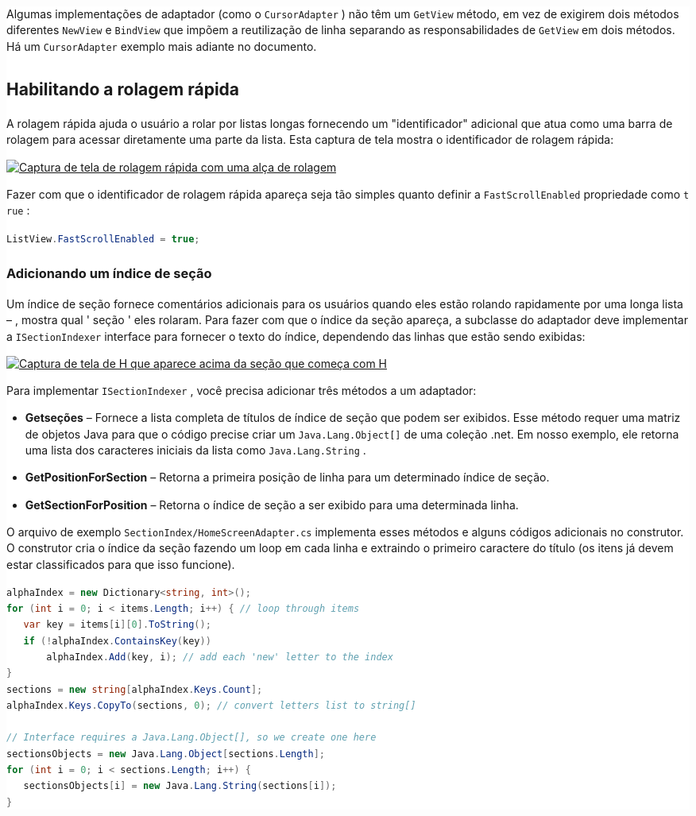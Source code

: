 Algumas implementações de adaptador (como o `CursorAdapter` ) não têm um `GetView` método, em vez de exigirem dois métodos diferentes `NewView` e `BindView` que impõem a reutilização de linha separando as responsabilidades de `GetView` em dois métodos. Há um `CursorAdapter` exemplo mais adiante no documento.

## <a name="enabling-fast-scrolling"></a>Habilitando a rolagem rápida

A rolagem rápida ajuda o usuário a rolar por listas longas fornecendo um "identificador" adicional que atua como uma barra de rolagem para acessar diretamente uma parte da lista. Esta captura de tela mostra o identificador de rolagem rápida:

[![Captura de tela de rolagem rápida com uma alça de rolagem](populating-images/fastscroll.png)](populating-images/fastscroll.png#lightbox)

Fazer com que o identificador de rolagem rápida apareça seja tão simples quanto definir a `FastScrollEnabled` propriedade como `true` :

```csharp
ListView.FastScrollEnabled = true;
```

### <a name="adding-a-section-index"></a>Adicionando um índice de seção

Um índice de seção fornece comentários adicionais para os usuários quando eles estão rolando rapidamente por uma longa lista &ndash; , mostra qual ' seção ' eles rolaram. Para fazer com que o índice da seção apareça, a subclasse do adaptador deve implementar a `ISectionIndexer` interface para fornecer o texto do índice, dependendo das linhas que estão sendo exibidas:

[![Captura de tela de H que aparece acima da seção que começa com H](populating-images/sectionindex.png)](populating-images/sectionindex.png#lightbox)

Para implementar `ISectionIndexer` , você precisa adicionar três métodos a um adaptador:

- **Getseções** &ndash; Fornece a lista completa de títulos de índice de seção que podem ser exibidos. Esse método requer uma matriz de objetos Java para que o código precise criar um `Java.Lang.Object[]` de uma coleção .net. Em nosso exemplo, ele retorna uma lista dos caracteres iniciais da lista como `Java.Lang.String` .

- **GetPositionForSection** &ndash; Retorna a primeira posição de linha para um determinado índice de seção.

- **GetSectionForPosition** &ndash; Retorna o índice de seção a ser exibido para uma determinada linha.

O arquivo de exemplo `SectionIndex/HomeScreenAdapter.cs` implementa esses métodos e alguns códigos adicionais no construtor. O construtor cria o índice da seção fazendo um loop em cada linha e extraindo o primeiro caractere do título (os itens já devem estar classificados para que isso funcione).

```csharp
alphaIndex = new Dictionary<string, int>();
for (int i = 0; i < items.Length; i++) { // loop through items
   var key = items[i][0].ToString();
   if (!alphaIndex.ContainsKey(key))
       alphaIndex.Add(key, i); // add each 'new' letter to the index
}
sections = new string[alphaIndex.Keys.Count];
alphaIndex.Keys.CopyTo(sections, 0); // convert letters list to string[]

// Interface requires a Java.Lang.Object[], so we create one here
sectionsObjects = new Java.Lang.Object[sections.Length];
for (int i = 0; i < sections.Length; i++) {
   sectionsObjects[i] = new Java.Lang.String(sections[i]);
}
```
